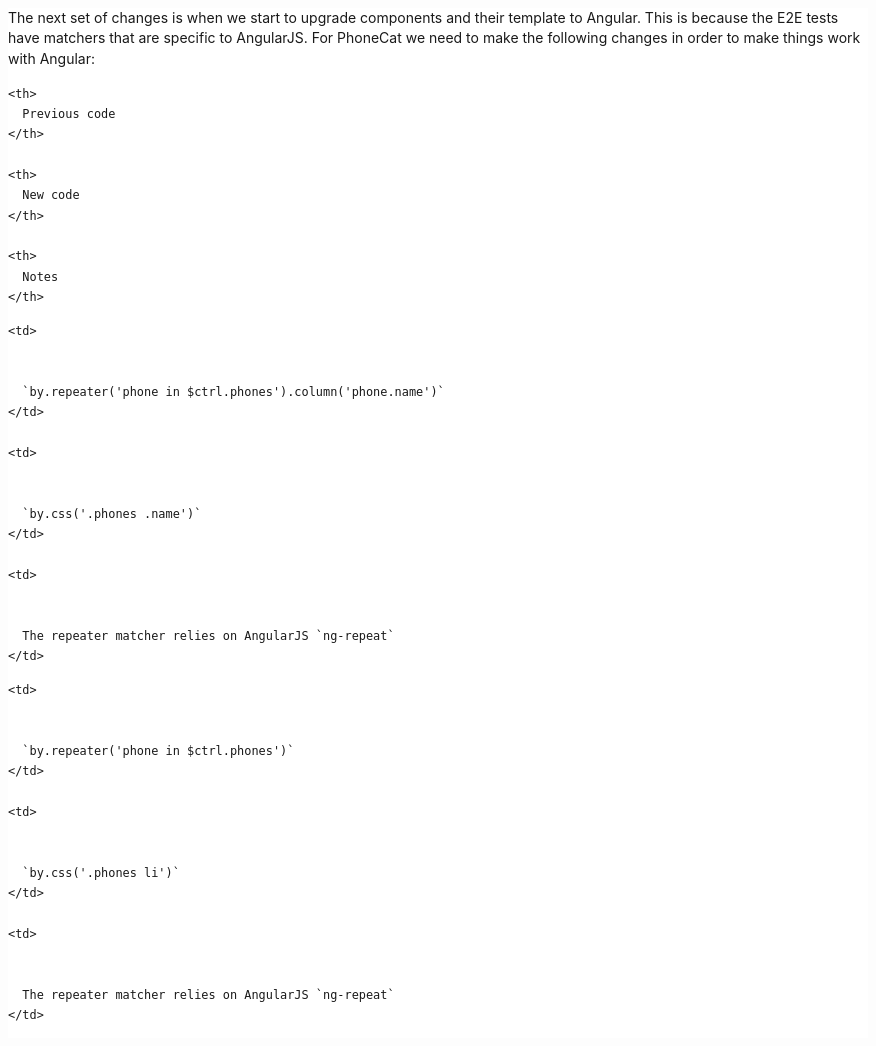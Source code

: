 

The next set of changes is when we start to upgrade components and their template to Angular. 
This is because the E2E tests have matchers that are specific to AngularJS. 
For PhoneCat we need to make the following changes in order to make things work with Angular:


<table>

  <tr>

    <th>
      Previous code
    </th>

    <th>
      New code
    </th>

    <th>
      Notes
    </th>

  </tr>

  <tr>

    <td>


      `by.repeater('phone in $ctrl.phones').column('phone.name')`
    </td>

    <td>


      `by.css('.phones .name')`
    </td>

    <td>


      The repeater matcher relies on AngularJS `ng-repeat`
    </td>

  </tr>

  <tr>

    <td>


      `by.repeater('phone in $ctrl.phones')`
    </td>

    <td>


      `by.css('.phones li')`
    </td>

    <td>


      The repeater matcher relies on AngularJS `ng-repeat`
    </td>
